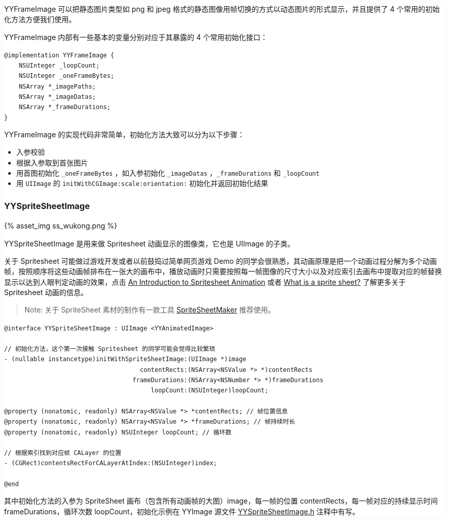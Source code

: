 YYFrameImage 可以把静态图片类型如 png 和 jpeg 格式的静态图像用帧切换的方式以动态图片的形式显示，并且提供了 4 个常用的初始化方法方便我们使用。

YYFrameImage 内部有一些基本的变量分别对应于其暴露的 4 个常用初始化接口：

``` obj-c
@implementation YYFrameImage {
    NSUInteger _loopCount;
    NSUInteger _oneFrameBytes;
    NSArray *_imagePaths;
    NSArray *_imageDatas;
    NSArray *_frameDurations;
}
```

YYFrameImage 的实现代码非常简单，初始化方法大致可以分为以下步骤：

- 入参校验
- 根据入参取到首张图片
- 用首图初始化 `_oneFrameBytes` ，如入参初始化 `_imageDatas` ，`_frameDurations` 和 `_loopCount`
- 用 `UIImage` 的 `initWithCGImage:scale:orientation:` 初始化并返回初始化结果

### YYSpriteSheetImage

{% asset_img ss_wukong.png %}

YYSpriteSheetImage 是用来做 Spritesheet 动画显示的图像类，它也是 UIImage 的子类。

关于 Spritesheet 可能做过游戏开发或者以前鼓捣过简单网页游戏 Demo 的同学会很熟悉，其动画原理是把一个动画过程分解为多个动画帧，按照顺序将这些动画帧排布在一张大的画布中，播放动画时只需要按照每一帧图像的尺寸大小以及对应索引去画布中提取对应的帧替换显示以达到人眼判定动画的效果，点击 [
An Introduction to Spritesheet Animation](https://gamedevelopment.tutsplus.com/tutorials/an-introduction-to-spritesheet-animation--gamedev-13099) 或者 [What is a sprite sheet?](https://www.codeandweb.com/what-is-a-sprite-sheet) 了解更多关于 Spritesheet 动画的信息。

> Note: 关于 SpriteSheet 素材的制作有一款工具 [SpriteSheetMaker](https://www.codeandweb.com/sprite-sheet-maker) 推荐使用。

``` obj-c
@interface YYSpriteSheetImage : UIImage <YYAnimatedImage>

// 初始化方法，这个第一次接触 Spritesheet 的同学可能会觉得比较繁琐
- (nullable instancetype)initWithSpriteSheetImage:(UIImage *)image
                                     contentRects:(NSArray<NSValue *> *)contentRects
                                   frameDurations:(NSArray<NSNumber *> *)frameDurations
                                        loopCount:(NSUInteger)loopCount;

@property (nonatomic, readonly) NSArray<NSValue *> *contentRects; // 帧位置信息
@property (nonatomic, readonly) NSArray<NSValue *> *frameDurations; // 帧持续时长
@property (nonatomic, readonly) NSUInteger loopCount; // 循环数

// 根据索引找到对应帧 CALayer 的位置
- (CGRect)contentsRectForCALayerAtIndex:(NSUInteger)index;

@end
```

其中初始化方法的入参为 SpriteSheet 画布（包含所有动画帧的大图）image，每一帧的位置 contentRects，每一帧对应的持续显示时间 frameDurations，循环次数 loopCount，初始化示例在 YYImage 源文件 [YYSpriteSheetImage.h](https://github.com/ibireme/YYImage/blob/master/YYImage/YYSpriteSheetImage.h#L32) 注释中有写。
